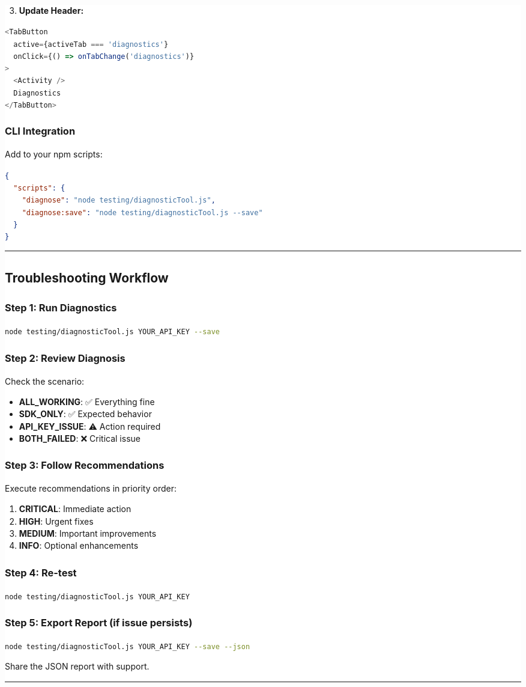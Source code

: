 3. **Update Header:**
```javascript
<TabButton
  active={activeTab === 'diagnostics'}
  onClick={() => onTabChange('diagnostics')}
>
  <Activity />
  Diagnostics
</TabButton>
```

### CLI Integration

Add to your npm scripts:
```json
{
  "scripts": {
    "diagnose": "node testing/diagnosticTool.js",
    "diagnose:save": "node testing/diagnosticTool.js --save"
  }
}
```

---

## Troubleshooting Workflow

### Step 1: Run Diagnostics
```bash
node testing/diagnosticTool.js YOUR_API_KEY --save
```

### Step 2: Review Diagnosis
Check the scenario:
- **ALL_WORKING**: ✅ Everything fine
- **SDK_ONLY**: ✅ Expected behavior
- **API_KEY_ISSUE**: ⚠️ Action required
- **BOTH_FAILED**: ❌ Critical issue

### Step 3: Follow Recommendations
Execute recommendations in priority order:
1. **CRITICAL**: Immediate action
2. **HIGH**: Urgent fixes
3. **MEDIUM**: Important improvements
4. **INFO**: Optional enhancements

### Step 4: Re-test
```bash
node testing/diagnosticTool.js YOUR_API_KEY
```

### Step 5: Export Report (if issue persists)
```bash
node testing/diagnosticTool.js YOUR_API_KEY --save --json
```
Share the JSON report with support.

---
